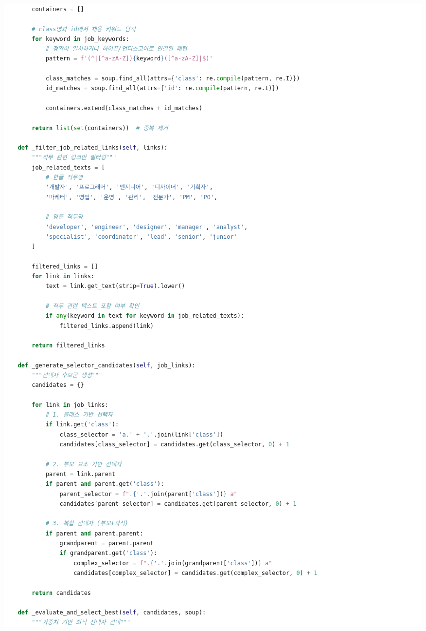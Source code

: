 ```python
        containers = []

        # class명과 id에서 채용 키워드 탐지
        for keyword in job_keywords:
            # 정확히 일치하거나 하이픈/언더스코어로 연결된 패턴
            pattern = f'(^|[^a-zA-Z]){keyword}([^a-zA-Z]|$)'

            class_matches = soup.find_all(attrs={'class': re.compile(pattern, re.I)})
            id_matches = soup.find_all(attrs={'id': re.compile(pattern, re.I)})

            containers.extend(class_matches + id_matches)

        return list(set(containers))  # 중복 제거

    def _filter_job_related_links(self, links):
        """직무 관련 링크만 필터링"""
        job_related_texts = [
            # 한글 직무명
            '개발자', '프로그래머', '엔지니어', '디자이너', '기획자',
            '마케터', '영업', '운영', '관리', '전문가', 'PM', 'PO',

            # 영문 직무명
            'developer', 'engineer', 'designer', 'manager', 'analyst',
            'specialist', 'coordinator', 'lead', 'senior', 'junior'
        ]

        filtered_links = []
        for link in links:
            text = link.get_text(strip=True).lower()

            # 직무 관련 텍스트 포함 여부 확인
            if any(keyword in text for keyword in job_related_texts):
                filtered_links.append(link)

        return filtered_links

    def _generate_selector_candidates(self, job_links):
        """선택자 후보군 생성"""
        candidates = {}

        for link in job_links:
            # 1. 클래스 기반 선택자
            if link.get('class'):
                class_selector = 'a.' + '.'.join(link['class'])
                candidates[class_selector] = candidates.get(class_selector, 0) + 1

            # 2. 부모 요소 기반 선택자
            parent = link.parent
            if parent and parent.get('class'):
                parent_selector = f".{'.'.join(parent['class'])} a"
                candidates[parent_selector] = candidates.get(parent_selector, 0) + 1

            # 3. 복합 선택자 (부모+자식)
            if parent and parent.parent:
                grandparent = parent.parent
                if grandparent.get('class'):
                    complex_selector = f".{'.'.join(grandparent['class'])} a"
                    candidates[complex_selector] = candidates.get(complex_selector, 0) + 1

        return candidates

    def _evaluate_and_select_best(self, candidates, soup):
        """가중치 기반 최적 선택자 선택"""
```